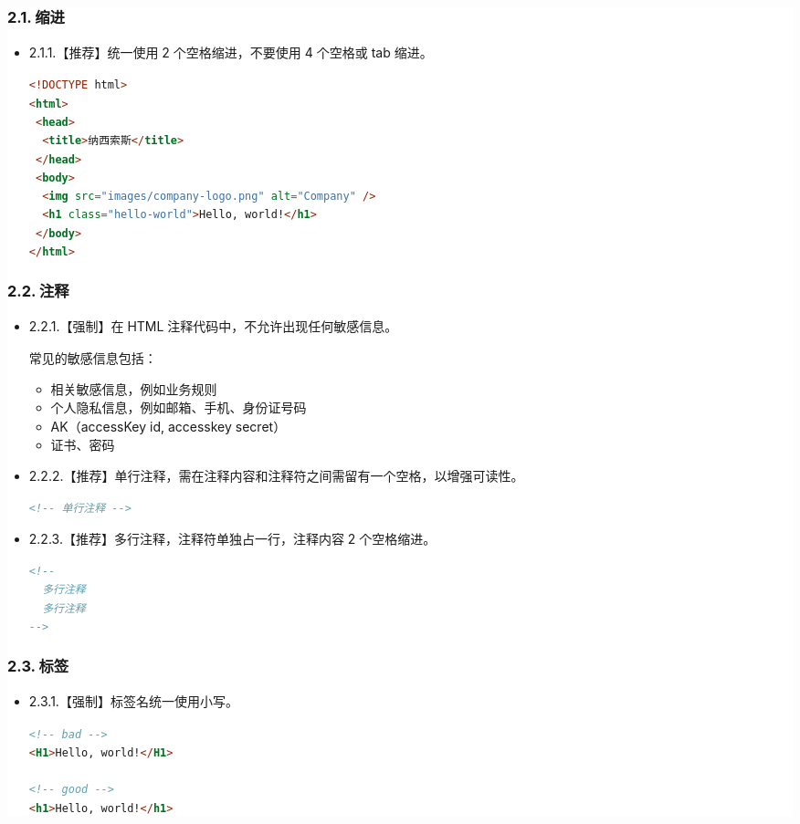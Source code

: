 ### 2.1. 缩进

- 2.1.1.【推荐】统一使用 2 个空格缩进，不要使用 4 个空格或 tab 缩进。

    ```html
    <!DOCTYPE html>
    <html>
     <head>
      <title>纳西索斯</title>
     </head>
     <body>
      <img src="images/company-logo.png" alt="Company" />
      <h1 class="hello-world">Hello, world!</h1>
     </body>
    </html>
    ```

### 2.2. 注释

- 2.2.1.【强制】在 HTML 注释代码中，不允许出现任何敏感信息。

    常见的敏感信息包括：

  - 相关敏感信息，例如业务规则
  - 个人隐私信息，例如邮箱、手机、身份证号码
  - AK（accessKey id, accesskey secret）
  - 证书、密码

- 2.2.2.【推荐】单行注释，需在注释内容和注释符之间需留有一个空格，以增强可读性。

    ```html
    <!-- 单行注释 -->
    ```

- 2.2.3.【推荐】多行注释，注释符单独占一行，注释内容 2 个空格缩进。

    ```html
    <!--
      多行注释
      多行注释
    -->
    ```

### 2.3. 标签

- 2.3.1.【强制】标签名统一使用小写。

    ```html
    <!-- bad -->
    <H1>Hello, world!</H1>

    <!-- good -->
    <h1>Hello, world!</h1>
    ```
